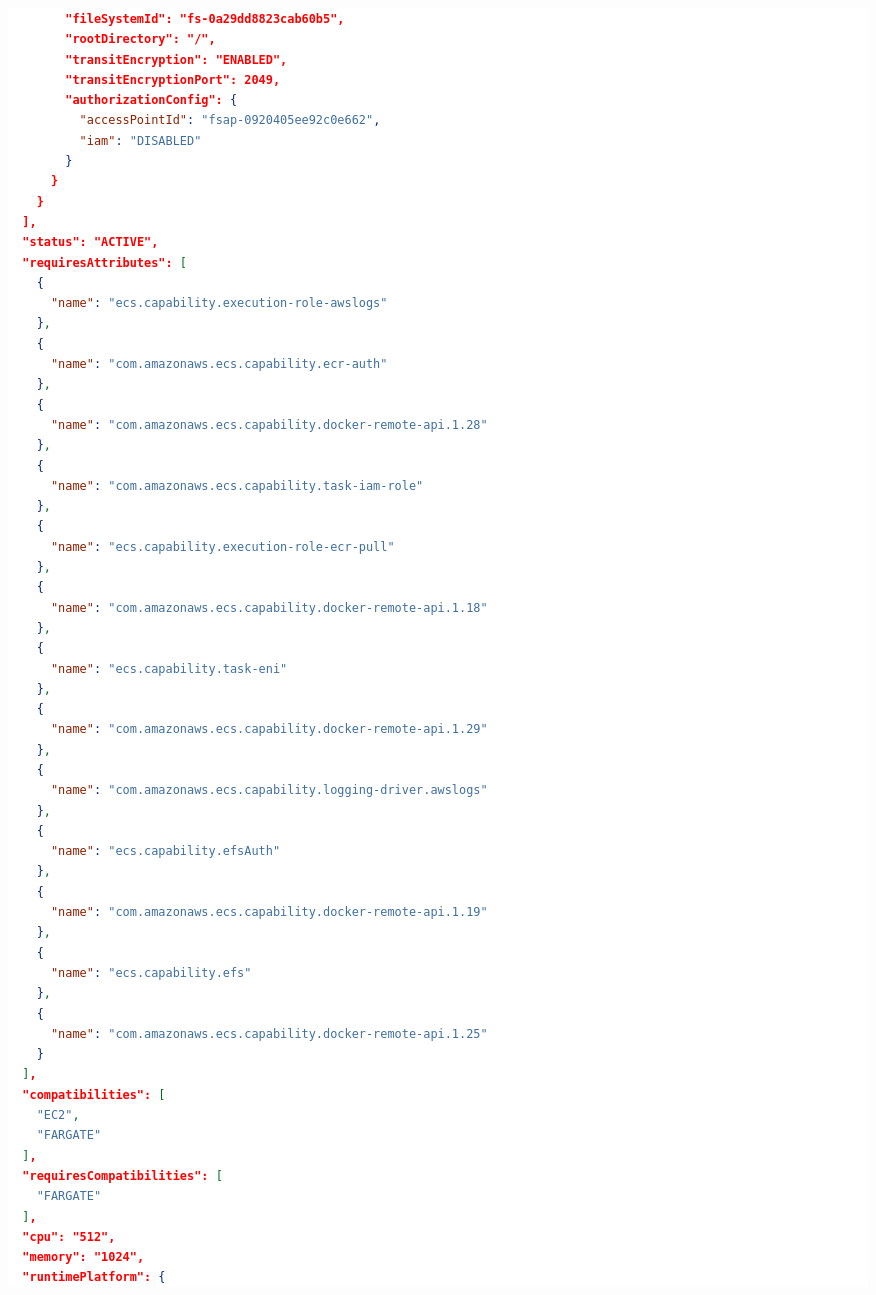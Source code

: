 ```json
        "fileSystemId": "fs-0a29dd8823cab60b5",
        "rootDirectory": "/",
        "transitEncryption": "ENABLED",
        "transitEncryptionPort": 2049,
        "authorizationConfig": {
          "accessPointId": "fsap-0920405ee92c0e662",
          "iam": "DISABLED"
        }
      }
    }
  ],
  "status": "ACTIVE",
  "requiresAttributes": [
    {
      "name": "ecs.capability.execution-role-awslogs"
    },
    {
      "name": "com.amazonaws.ecs.capability.ecr-auth"
    },
    {
      "name": "com.amazonaws.ecs.capability.docker-remote-api.1.28"
    },
    {
      "name": "com.amazonaws.ecs.capability.task-iam-role"
    },
    {
      "name": "ecs.capability.execution-role-ecr-pull"
    },
    {
      "name": "com.amazonaws.ecs.capability.docker-remote-api.1.18"
    },
    {
      "name": "ecs.capability.task-eni"
    },
    {
      "name": "com.amazonaws.ecs.capability.docker-remote-api.1.29"
    },
    {
      "name": "com.amazonaws.ecs.capability.logging-driver.awslogs"
    },
    {
      "name": "ecs.capability.efsAuth"
    },
    {
      "name": "com.amazonaws.ecs.capability.docker-remote-api.1.19"
    },
    {
      "name": "ecs.capability.efs"
    },
    {
      "name": "com.amazonaws.ecs.capability.docker-remote-api.1.25"
    }
  ],
  "compatibilities": [
    "EC2",
    "FARGATE"
  ],
  "requiresCompatibilities": [
    "FARGATE"
  ],
  "cpu": "512",
  "memory": "1024",
  "runtimePlatform": {
```